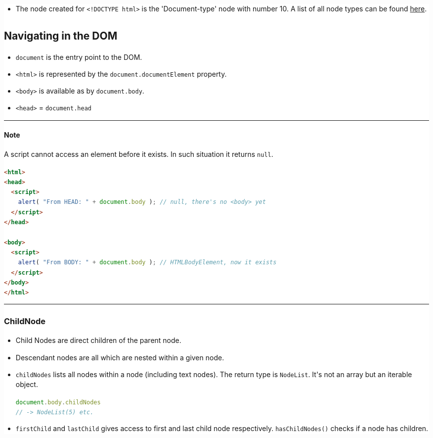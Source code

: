   * The node created for `<!DOCTYPE html>` is the 'Document-type' node with number 10. A list of all node types can be found [here](https://developer.mozilla.org/en-US/docs/Web/API/Node/nodeType).



## Navigating in the DOM

* `document` is the entry point to the DOM.

* `<html>` is represented by the `document.documentElement` property.

* `<body>` is available as by `document.body`.

* `<head>` = `document.head`



---

#### Note

A script cannot access an element before it exists. In such situation it returns `null`.

```html
<html>
<head>
  <script>
    alert( "From HEAD: " + document.body ); // null, there's no <body> yet
  </script>
</head>

<body>
  <script>
    alert( "From BODY: " + document.body ); // HTMLBodyElement, now it exists
  </script>
</body>
</html>
```

---



### ChildNode

* Child Nodes are direct children of the parent node.

* Descendant nodes are all which are nested within a given node.

* `childNodes` lists all nodes within a node (including text nodes). The return type is `NodeList`. It's not an array but an iterable object.

  ```javascript
  document.body.childNodes
  // -> NodeList(5) etc.
  ```

* `firstChild` and `lastChild` gives access to first and last child node respectively. `hasChildNodes()` checks if a node has children.
